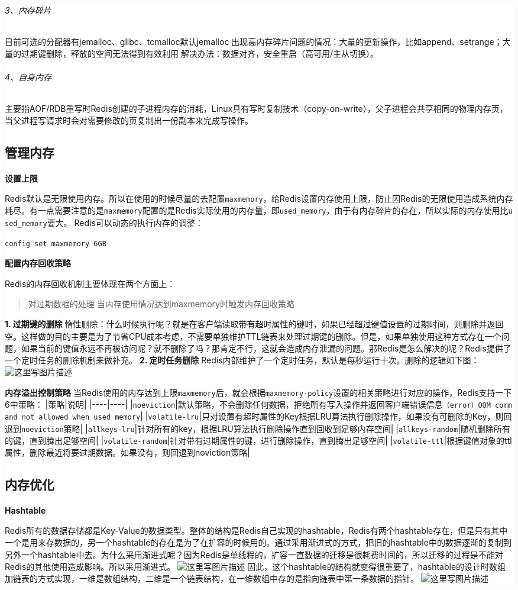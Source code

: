###### 3、内存碎片
目前可选的分配器有jemalloc、glibc、tcmalloc默认jemalloc
出现高内存碎片问题的情况：大量的更新操作，比如append、setrange；大量的过期键删除，释放的空间无法得到有效利用
解决办法：数据对齐，安全重启（高可用/主从切换）。

###### 4、自身内存
主要指AOF/RDB重写时Redis创建的子进程内存的消耗，Linux具有写时复制技术（copy-on-write），父子进程会共享相同的物理内存页，当父进程写请求时会对需要修改的页复制出一份副本来完成写操作。

## 管理内存

**设置上限**

Redis默认是无限使用内存。所以在使用的时候尽量的去配置`maxmemory`，给Redis设置内存使用上限，防止因Redis的无限使用造成系统内存耗尽。有一点需要注意的是`maxmemory`配置的是Redis实际使用的内存量，即`used_memory`，由于有内存碎片的存在，所以实际的内存使用比`used_memory`要大。
Redis可以动态的执行内存的调整：
```
config set maxmemory 6GB
```

**配置内存回收策略**

Redis的内存回收机制主要体现在两个方面上：
> 对过期数据的处理
> 当内存使用情况达到maxmemory时触发内存回收策略


**1. 过期键的删除**
惰性删除：什么时候执行呢？就是在客户端读取带有超时属性的键时，如果已经超过键值设置的过期时间，则删除并返回空。这样做的目的主要是为了节省CPU成本考虑，不需要单独维护TTL链表来处理过期键的删除。但是，如果单独使用这种方式存在一个问题，如果当前的键值永远不再被访问呢？就不删除了吗？那肯定不行，这就会造成内存泄漏的问题。那Redis是怎么解决的呢？Redis提供了一个定时任务的删除机制来做补充。
**2. 定时任务删除**
Redis内部维护了一个定时任务，默认是每秒运行十次。删除的逻辑如下图：
![这里写图片描述](https://img-blog.csdn.net/20180829225531845?watermark/2/text/aHR0cHM6Ly9ibG9nLmNzZG4ubmV0L3UwMTA4NTM3MDE=/font/5a6L5L2T/fontsize/400/fill/I0JBQkFCMA==/dissolve/70)

**内存溢出控制策略**
当Redis使用的内存达到上限`maxmemory`后，就会根据`maxmemory-policy`设置的相关策略进行对应的操作，Redis支持一下6中策略：
|策略|说明|
|----|----|
|`noeviction`|默认策略，不会删除任何数据，拒绝所有写入操作并返回客户端错误信息`（error）OOM command not allowed when used memory`|
|`volatile-lru`|只对设置有超时属性的Key根据LRU算法执行删除操作，如果没有可删除的Key，则回退到`noeviction`策略|
|`allkeys-lru`|针对所有的key，根据LRU算法执行删除操作直到回收到足够内存空间|
|`allkeys-random`|随机删除所有的键，直到腾出足够空间|
|`volatile-random`|针对带有过期属性的键，进行删除操作，直到腾出足够空间|
|`volatile-ttl`|根据键值对象的ttl属性，删除最近将要过期数据。如果没有，则回退到noviction策略|

## 内存优化
**Hashtable**

Redis所有的数据存储都是Key-Value的数据类型。整体的结构是Redis自己实现的hashtable，Redis有两个hashtable存在，但是只有其中一个是用来存数据的，另一个hashtable的存在是为了在扩容的时候用的。通过采用渐进式的方式，把旧的hashtable中的数据逐渐的复制到另外一个hashtable中去。为什么采用渐进式呢？因为Redis是单线程的，扩容一直数据的迁移是很耗费时间的，所以迁移的过程是不能对Redis的其他使用造成影响。所以采用渐进式。
![这里写图片描述](https://img-blog.csdn.net/20180902170019292?watermark/2/text/aHR0cHM6Ly9ibG9nLmNzZG4ubmV0L3UwMTA4NTM3MDE=/font/5a6L5L2T/fontsize/400/fill/I0JBQkFCMA==/dissolve/70)
因此，这个hashtable的结构就变得很重要了，hashtable的设计时数组加链表的方式实现，一维是数组结构，二维是一个链表结构，在一维数组中存的是指向链表中第一条数据的指针。
![这里写图片描述](https://img-blog.csdn.net/20180902110711785?watermark/2/text/aHR0cHM6Ly9ibG9nLmNzZG4ubmV0L3UwMTA4NTM3MDE=/font/5a6L5L2T/fontsize/400/fill/I0JBQkFCMA==/dissolve/70)
